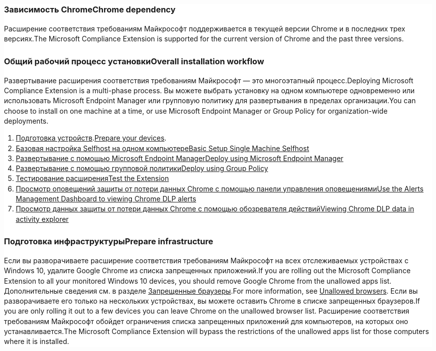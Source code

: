 ### <a name="chrome-dependency"></a><span data-ttu-id="00ada-141">Зависимость Chrome</span><span class="sxs-lookup"><span data-stu-id="00ada-141">Chrome dependency</span></span>

<span data-ttu-id="00ada-142">Расширение соответствия требованиям Майкрософт поддерживается в текущей версии Chrome и в последних трех версиях.</span><span class="sxs-lookup"><span data-stu-id="00ada-142">The Microsoft Compliance Extension is supported for the current version of Chrome and the past three versions.</span></span>

### <a name="overall-installation-workflow"></a><span data-ttu-id="00ada-143">Общий рабочий процесс установки</span><span class="sxs-lookup"><span data-stu-id="00ada-143">Overall installation workflow</span></span>

<span data-ttu-id="00ada-144">Развертывание расширения соответствия требованиям Майкрософт — это многоэтапный процесс.</span><span class="sxs-lookup"><span data-stu-id="00ada-144">Deploying Microsoft Compliance Extension is a multi-phase process.</span></span> <span data-ttu-id="00ada-145">Вы можете выбрать установку на одном компьютере одновременно или использовать Microsoft Endpoint Manager или групповую политику для развертывания в пределах организации.</span><span class="sxs-lookup"><span data-stu-id="00ada-145">You can choose to install on one machine at a time, or use Microsoft Endpoint Manager or Group Policy for organization-wide deployments.</span></span>

1. <span data-ttu-id="00ada-146">[Подготовка устройств](#prepare-your-devices).</span><span class="sxs-lookup"><span data-stu-id="00ada-146">[Prepare your devices](#prepare-your-devices).</span></span>
2. [<span data-ttu-id="00ada-147">Базовая настройка Selfhost на одном компьютере</span><span class="sxs-lookup"><span data-stu-id="00ada-147">Basic Setup Single Machine Selfhost</span></span>](#basic-setup-single-machine-selfhost)
3. [<span data-ttu-id="00ada-148">Развертывание с помощью Microsoft Endpoint Manager</span><span class="sxs-lookup"><span data-stu-id="00ada-148">Deploy using Microsoft Endpoint Manager</span></span>](#deploy-using-microsoft-endpoint-manager)
4. [<span data-ttu-id="00ada-149">Развертывание с помощью групповой политики</span><span class="sxs-lookup"><span data-stu-id="00ada-149">Deploy using Group Policy</span></span>](#deploy-using-group-policy)
5. [<span data-ttu-id="00ada-150">Тестирование расширения</span><span class="sxs-lookup"><span data-stu-id="00ada-150">Test the Extension</span></span>](#test-the-extension)
6. [<span data-ttu-id="00ada-151">Просмотр оповещений защиты от потери данных Chrome с помощью панели управления оповещениями</span><span class="sxs-lookup"><span data-stu-id="00ada-151">Use the Alerts Management Dashboard to viewing Chrome DLP alerts</span></span>](#use-the-alerts-management-dashboard-to-viewing-chrome-dlp-alerts)
7. [<span data-ttu-id="00ada-152">Просмотр данных защиты от потери данных Chrome с помощью обозревателя действий</span><span class="sxs-lookup"><span data-stu-id="00ada-152">Viewing Chrome DLP data in activity explorer</span></span>](#viewing-chrome-dlp-data-in-activity-explorer) 

### <a name="prepare-infrastructure"></a><span data-ttu-id="00ada-153">Подготовка инфраструктуры</span><span class="sxs-lookup"><span data-stu-id="00ada-153">Prepare infrastructure</span></span>

<span data-ttu-id="00ada-154">Если вы разворачиваете расширение соответствия требованиям Майкрософт на всех отслеживаемых устройствах с Windows 10, удалите Google Chrome из списка запрещенных приложений.</span><span class="sxs-lookup"><span data-stu-id="00ada-154">If you are rolling out the Microsoft Compliance Extension to all your monitored Windows 10 devices, you should remove Google Chrome from the unallowed apps list.</span></span> <span data-ttu-id="00ada-155">Дополнительные сведения см. в разделе [Запрещенные браузеры](endpoint-dlp-using.md#unallowed-browsers).</span><span class="sxs-lookup"><span data-stu-id="00ada-155">For more information, see [Unallowed browsers](endpoint-dlp-using.md#unallowed-browsers).</span></span> <span data-ttu-id="00ada-156">Если вы разворачиваете его только на нескольких устройствах, вы можете оставить Chrome в списке запрещенных браузеров.</span><span class="sxs-lookup"><span data-stu-id="00ada-156">If you are only rolling it out to a few devices you can leave Chrome on the unallowed browser list.</span></span> <span data-ttu-id="00ada-157">Расширение соответствия требованиям Майкрософт обойдет ограничения списка запрещенных приложений для компьютеров, на которых оно устанавливается.</span><span class="sxs-lookup"><span data-stu-id="00ada-157">The Microsoft Compliance Extension will bypass the restrictions of the unallowed apps list for those computers where it is installed.</span></span>  
